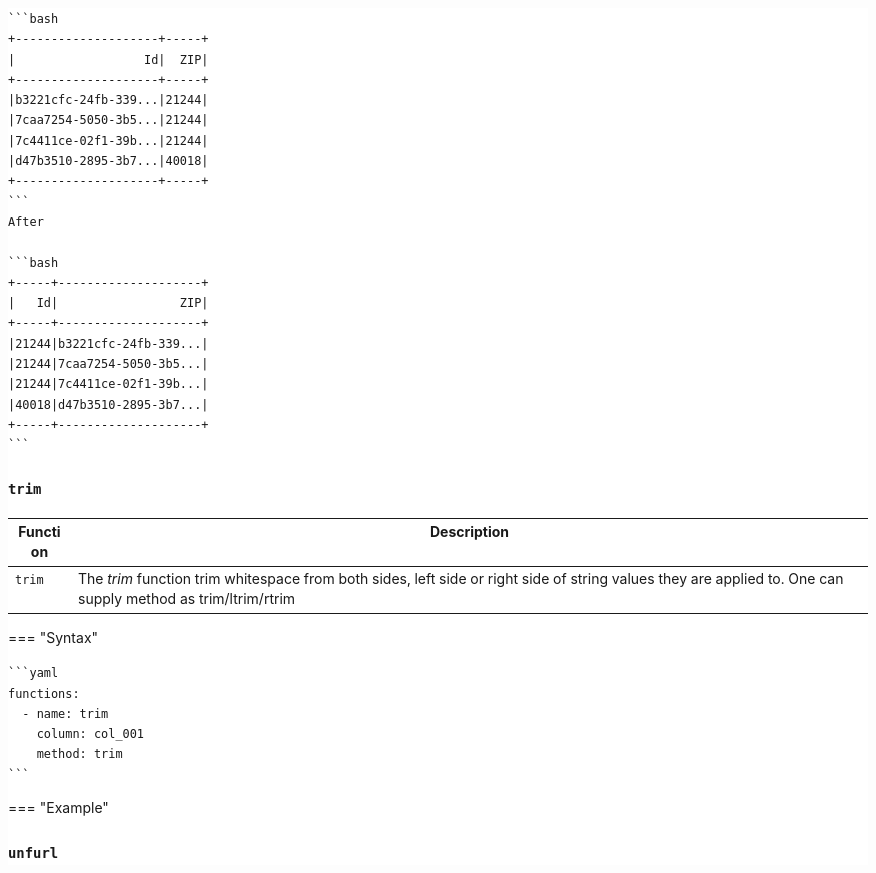     ```bash
    +--------------------+-----+
    |                  Id|  ZIP|
    +--------------------+-----+
    |b3221cfc-24fb-339...|21244|
    |7caa7254-5050-3b5...|21244|
    |7c4411ce-02f1-39b...|21244|
    |d47b3510-2895-3b7...|40018|
    +--------------------+-----+
    ```
    After

    ```bash
    +-----+--------------------+
    |   Id|                 ZIP|
    +-----+--------------------+
    |21244|b3221cfc-24fb-339...|
    |21244|7caa7254-5050-3b5...|
    |21244|7c4411ce-02f1-39b...|
    |40018|d47b3510-2895-3b7...|
    +-----+--------------------+
    ```
</div>

### **`trim`**

| Function | Description |
| --- | --- |
| `trim` | The *trim* function trim whitespace from both sides, left side or right side of string values they are applied to. One can supply method as trim/ltrim/rtrim |

<div class="grid" markdown>

=== "Syntax"

    ```yaml
    functions:
      - name: trim
        column: col_001
        method: trim
    ```

=== "Example"


</div>

### **`unfurl`**
